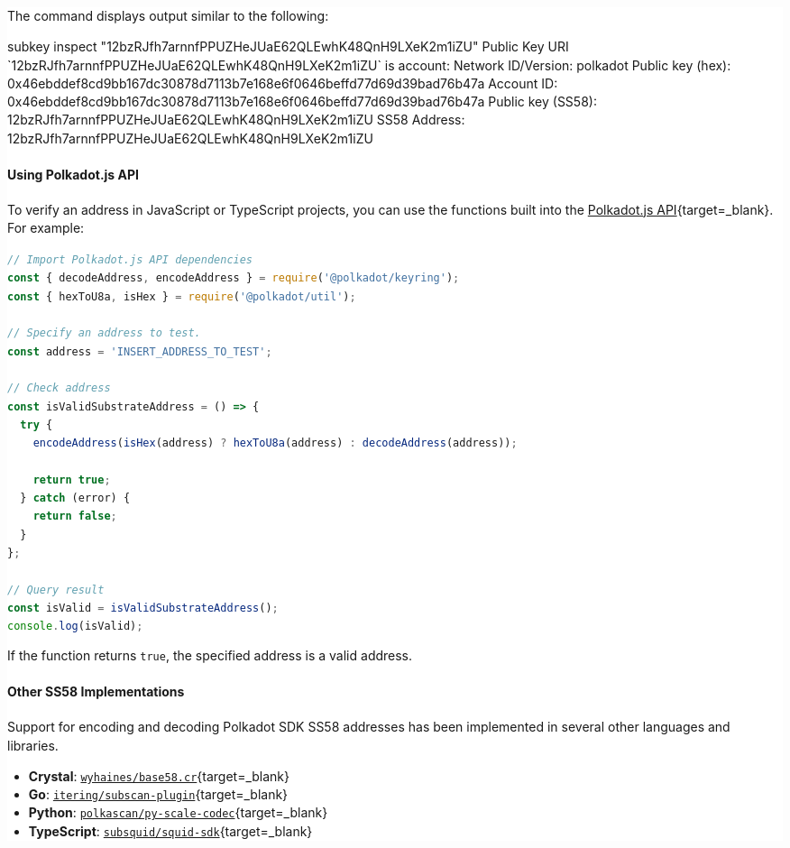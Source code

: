 The command displays output similar to the following:

<div id="termynal" data-termynal markdown>
  <span data-ty="input"><span class="file-path"></span>subkey inspect "12bzRJfh7arnnfPPUZHeJUaE62QLEwhK48QnH9LXeK2m1iZU"</span>
  <span data-ty>Public Key URI `12bzRJfh7arnnfPPUZHeJUaE62QLEwhK48QnH9LXeK2m1iZU` is account:</span>
  <span data-ty> Network ID/Version: polkadot</span>
  <span data-ty> Public key (hex): 0x46ebddef8cd9bb167dc30878d7113b7e168e6f0646beffd77d69d39bad76b47a</span>
  <span data-ty> Account ID: 0x46ebddef8cd9bb167dc30878d7113b7e168e6f0646beffd77d69d39bad76b47a</span>
  <span data-ty> Public key (SS58): 12bzRJfh7arnnfPPUZHeJUaE62QLEwhK48QnH9LXeK2m1iZU</span>
  <span data-ty> SS58 Address: 12bzRJfh7arnnfPPUZHeJUaE62QLEwhK48QnH9LXeK2m1iZU</span>
</div>

#### Using Polkadot.js API

To verify an address in JavaScript or TypeScript projects, you can use the functions built into the [Polkadot.js API](https://polkadot.js.org/docs/){target=\_blank}. For example:

```js
// Import Polkadot.js API dependencies
const { decodeAddress, encodeAddress } = require('@polkadot/keyring');
const { hexToU8a, isHex } = require('@polkadot/util');

// Specify an address to test.
const address = 'INSERT_ADDRESS_TO_TEST';

// Check address
const isValidSubstrateAddress = () => {
  try {
    encodeAddress(isHex(address) ? hexToU8a(address) : decodeAddress(address));

    return true;
  } catch (error) {
    return false;
  }
};

// Query result
const isValid = isValidSubstrateAddress();
console.log(isValid);

```

If the function returns `true`, the specified address is a valid address.

#### Other SS58 Implementations

Support for encoding and decoding Polkadot SDK SS58 addresses has been implemented in several other languages and libraries.

- **Crystal**: [`wyhaines/base58.cr`](https://github.com/wyhaines/base58.cr){target=\_blank}
- **Go**: [`itering/subscan-plugin`](https://github.com/itering/subscan-plugin){target=\_blank}
- **Python**: [`polkascan/py-scale-codec`](https://github.com/polkascan/py-scale-codec){target=\_blank}
- **TypeScript**: [`subsquid/squid-sdk`](https://github.com/subsquid/squid-sdk){target=\_blank}
